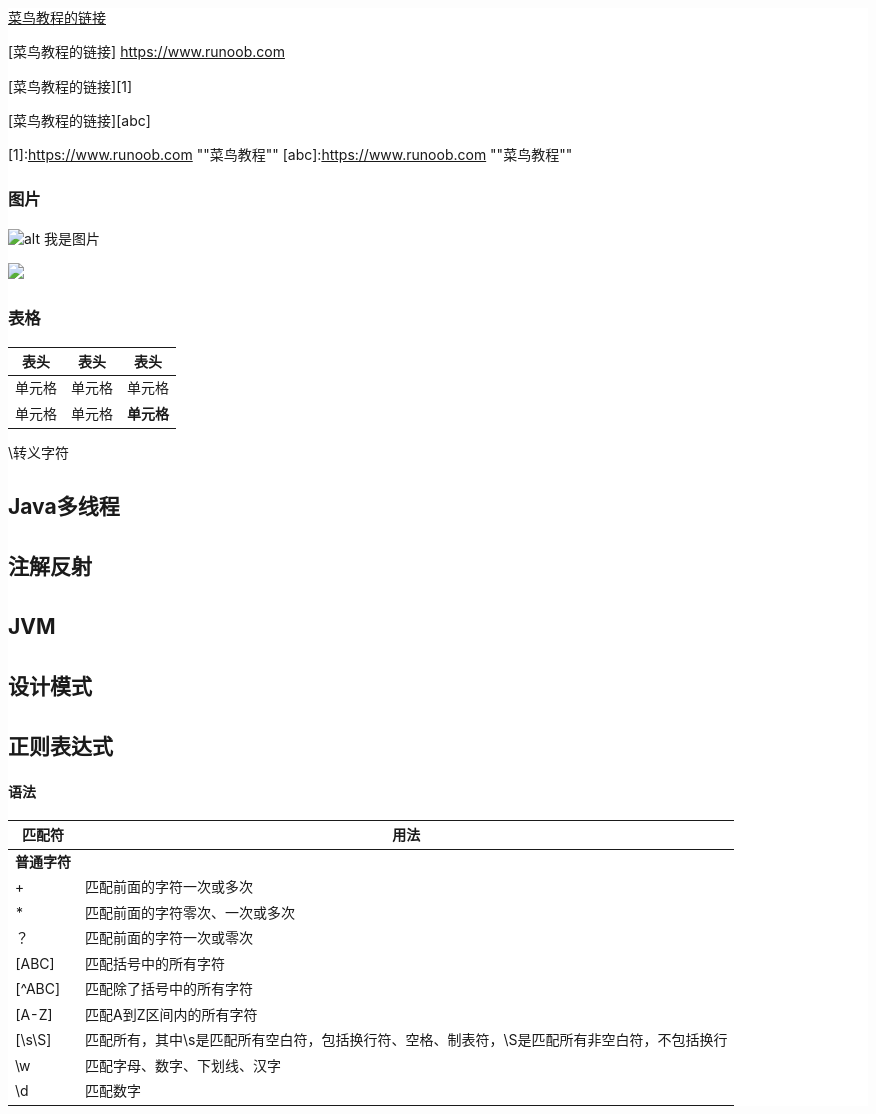 [菜鸟教程的链接](https://www.runoob.com)

[菜鸟教程的链接]  <https://www.runoob.com>

[菜鸟教程的链接][1]

[菜鸟教程的链接][abc]

[1]:https://www.runoob.com	""菜鸟教程""
[abc]:https://www.runoob.com	""菜鸟教程""

### 图片

![alt 我是图片](学习笔记.assets/image-20210917125958953.png "属于图片的标题")

<img src="学习笔记.assets/image-20210917125958953.png" width="49%">

### 表格

|  表头  | 表头   | 表头       |
| :----: | ------ | ---------- |
| 单元格 | 单元格 | 单元格     |
| 单元格 | 单元格 | **单元格** |

\转义字符

## Java多线程

## 注解反射

## JVM

## 设计模式







## 正则表达式

#### 语法

| 匹配符         | 用法                                                         |
| -------------- | ------------------------------------------------------------ |
| **普通字符**   |                                                              |
| +              | 匹配前面的字符一次或多次                                     |
| *              | 匹配前面的字符零次、一次或多次                               |
| ？             | 匹配前面的字符一次或零次                                     |
| [ABC]          | 匹配括号中的所有字符                                         |
| [^ABC]         | 匹配除了括号中的所有字符                                     |
| [A-Z]          | 匹配A到Z区间内的所有字符                                     |
| [\s\S]         | 匹配所有，其中\s是匹配所有空白符，包括换行符、空格、制表符，\S是匹配所有非空白符，不包括换行 |
| \w             | 匹配字母、数字、下划线、汉字                                 |
| \d             | 匹配数字                                                     |